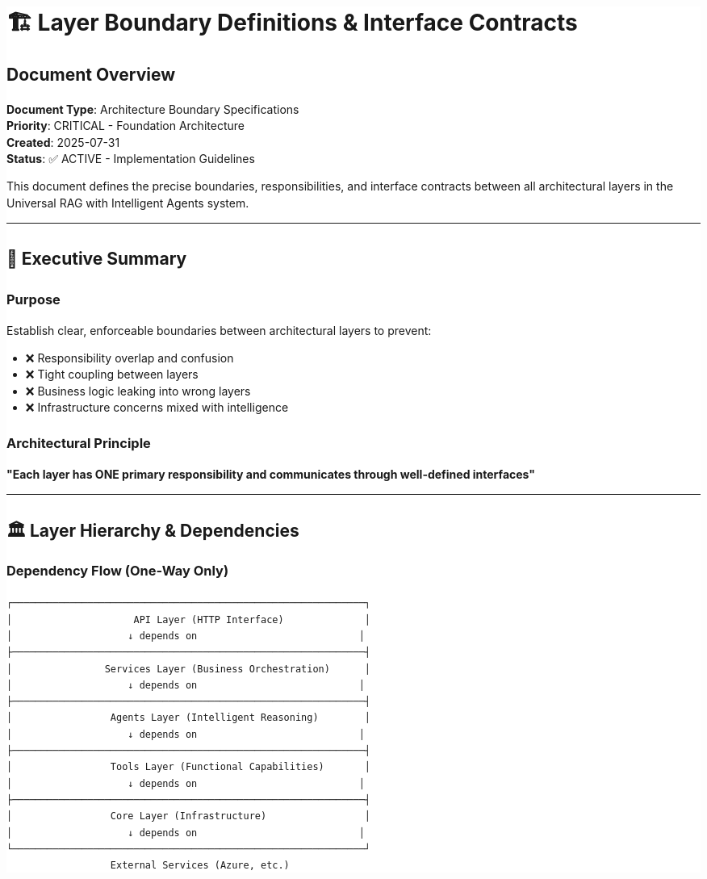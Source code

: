 # 🏗️ Layer Boundary Definitions & Interface Contracts

## Document Overview

**Document Type**: Architecture Boundary Specifications  
**Priority**: CRITICAL - Foundation Architecture  
**Created**: 2025-07-31  
**Status**: ✅ ACTIVE - Implementation Guidelines

This document defines the precise boundaries, responsibilities, and interface contracts between all architectural layers in the Universal RAG with Intelligent Agents system.

---

## 🎯 **Executive Summary**

### **Purpose**
Establish clear, enforceable boundaries between architectural layers to prevent:
- ❌ Responsibility overlap and confusion
- ❌ Tight coupling between layers  
- ❌ Business logic leaking into wrong layers
- ❌ Infrastructure concerns mixed with intelligence

### **Architectural Principle**
**"Each layer has ONE primary responsibility and communicates through well-defined interfaces"**

---

## 🏛️ **Layer Hierarchy & Dependencies**

### **Dependency Flow (One-Way Only)**
```
┌─────────────────────────────────────────────────────────────┐
│                     API Layer (HTTP Interface)              │
│                    ↓ depends on                            │
├─────────────────────────────────────────────────────────────┤
│                Services Layer (Business Orchestration)      │
│                    ↓ depends on                            │
├─────────────────────────────────────────────────────────────┤
│                 Agents Layer (Intelligent Reasoning)        │
│                    ↓ depends on                            │
├─────────────────────────────────────────────────────────────┤
│                 Tools Layer (Functional Capabilities)       │
│                    ↓ depends on                            │
├─────────────────────────────────────────────────────────────┤
│                 Core Layer (Infrastructure)                 │
│                    ↓ depends on                            │
└─────────────────────────────────────────────────────────────┘
                  External Services (Azure, etc.)
```

